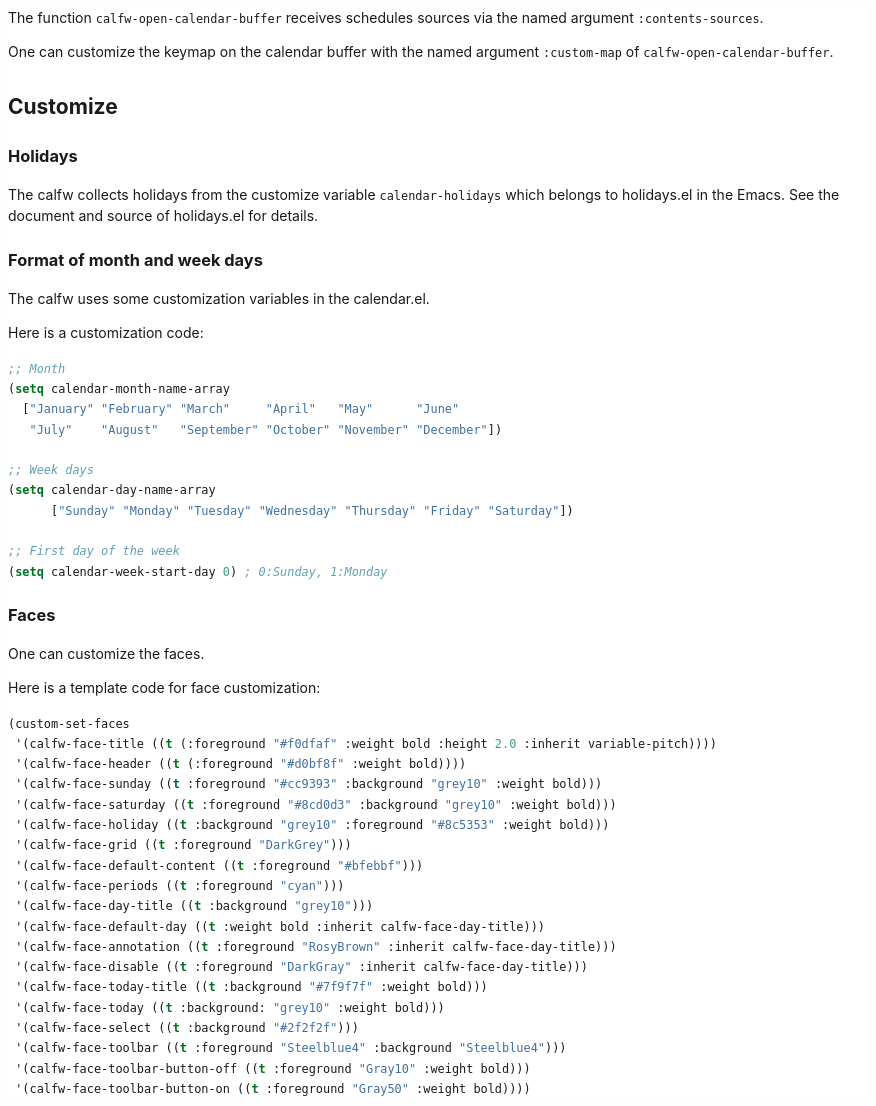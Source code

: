 The function `calfw-open-calendar-buffer` receives schedules sources via
the named argument `:contents-sources`.

One can customize the keymap on the calendar buffer with the named
argument `:custom-map` of `calfw-open-calendar-buffer`.


## Customize

### Holidays

The calfw collects holidays from the customize variable
`calendar-holidays` which belongs to holidays.el in the Emacs. See the
document and source of holidays.el for details.

### Format of month and week days

The calfw uses some customization variables in the calendar.el.

Here is a customization code:

```el
;; Month
(setq calendar-month-name-array
  ["January" "February" "March"     "April"   "May"      "June"
   "July"    "August"   "September" "October" "November" "December"])

;; Week days
(setq calendar-day-name-array
      ["Sunday" "Monday" "Tuesday" "Wednesday" "Thursday" "Friday" "Saturday"])

;; First day of the week
(setq calendar-week-start-day 0) ; 0:Sunday, 1:Monday
```

### Faces

One can customize the faces.

Here is a template code for face customization:

```el
(custom-set-faces
 '(calfw-face-title ((t (:foreground "#f0dfaf" :weight bold :height 2.0 :inherit variable-pitch))))
 '(calfw-face-header ((t (:foreground "#d0bf8f" :weight bold))))
 '(calfw-face-sunday ((t :foreground "#cc9393" :background "grey10" :weight bold)))
 '(calfw-face-saturday ((t :foreground "#8cd0d3" :background "grey10" :weight bold)))
 '(calfw-face-holiday ((t :background "grey10" :foreground "#8c5353" :weight bold)))
 '(calfw-face-grid ((t :foreground "DarkGrey")))
 '(calfw-face-default-content ((t :foreground "#bfebbf")))
 '(calfw-face-periods ((t :foreground "cyan")))
 '(calfw-face-day-title ((t :background "grey10")))
 '(calfw-face-default-day ((t :weight bold :inherit calfw-face-day-title)))
 '(calfw-face-annotation ((t :foreground "RosyBrown" :inherit calfw-face-day-title)))
 '(calfw-face-disable ((t :foreground "DarkGray" :inherit calfw-face-day-title)))
 '(calfw-face-today-title ((t :background "#7f9f7f" :weight bold)))
 '(calfw-face-today ((t :background: "grey10" :weight bold)))
 '(calfw-face-select ((t :background "#2f2f2f")))
 '(calfw-face-toolbar ((t :foreground "Steelblue4" :background "Steelblue4")))
 '(calfw-face-toolbar-button-off ((t :foreground "Gray10" :weight bold)))
 '(calfw-face-toolbar-button-on ((t :foreground "Gray50" :weight bold))))
```
